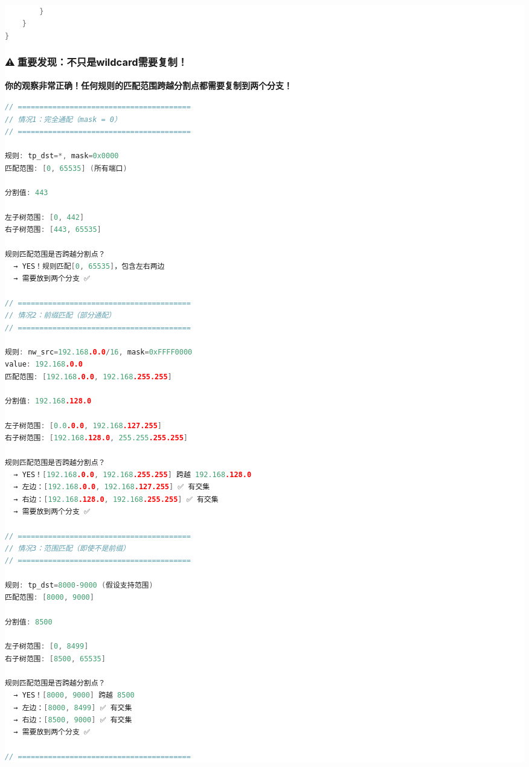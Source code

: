 ```c
        }
    }
}
```

### ⚠️ 重要发现：不只是wildcard需要复制！

**你的观察非常正确！任何规则的匹配范围跨越分割点都需要复制到两个分支！**

```c
// ========================================
// 情况1：完全通配（mask = 0）
// ========================================

规则: tp_dst=*, mask=0x0000
匹配范围: [0, 65535] (所有端口)

分割值: 443

左子树范围: [0, 442]
右子树范围: [443, 65535]

规则匹配范围是否跨越分割点？
  → YES！规则匹配[0, 65535]，包含左右两边
  → 需要放到两个分支 ✅

// ========================================
// 情况2：前缀匹配（部分通配）
// ========================================

规则: nw_src=192.168.0.0/16, mask=0xFFFF0000
value: 192.168.0.0
匹配范围: [192.168.0.0, 192.168.255.255]

分割值: 192.168.128.0

左子树范围: [0.0.0.0, 192.168.127.255]
右子树范围: [192.168.128.0, 255.255.255.255]

规则匹配范围是否跨越分割点？
  → YES！[192.168.0.0, 192.168.255.255] 跨越 192.168.128.0
  → 左边：[192.168.0.0, 192.168.127.255] ✅ 有交集
  → 右边：[192.168.128.0, 192.168.255.255] ✅ 有交集
  → 需要放到两个分支 ✅

// ========================================
// 情况3：范围匹配（即使不是前缀）
// ========================================

规则: tp_dst=8000-9000 (假设支持范围)
匹配范围: [8000, 9000]

分割值: 8500

左子树范围: [0, 8499]
右子树范围: [8500, 65535]

规则匹配范围是否跨越分割点？
  → YES！[8000, 9000] 跨越 8500
  → 左边：[8000, 8499] ✅ 有交集
  → 右边：[8500, 9000] ✅ 有交集
  → 需要放到两个分支 ✅

// ========================================
```